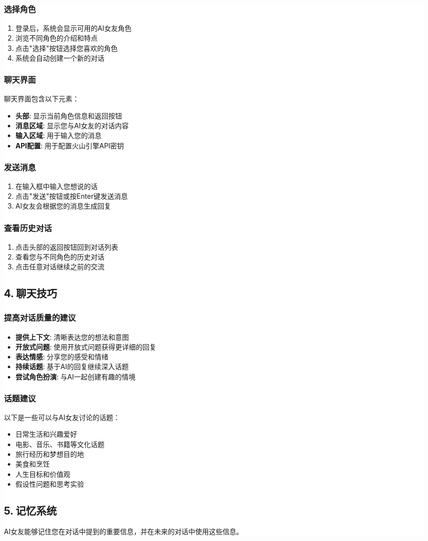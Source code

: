 ### 选择角色

1. 登录后，系统会显示可用的AI女友角色
2. 浏览不同角色的介绍和特点
3. 点击"选择"按钮选择您喜欢的角色
4. 系统会自动创建一个新的对话

### 聊天界面

聊天界面包含以下元素：

- **头部**: 显示当前角色信息和返回按钮
- **消息区域**: 显示您与AI女友的对话内容
- **输入区域**: 用于输入您的消息
- **API配置**: 用于配置火山引擎API密钥

### 发送消息

1. 在输入框中输入您想说的话
2. 点击"发送"按钮或按Enter键发送消息
3. AI女友会根据您的消息生成回复

### 查看历史对话

1. 点击头部的返回按钮回到对话列表
2. 查看您与不同角色的历史对话
3. 点击任意对话继续之前的交流

## 4. 聊天技巧

### 提高对话质量的建议

- **提供上下文**: 清晰表达您的想法和意图
- **开放式问题**: 使用开放式问题获得更详细的回复
- **表达情感**: 分享您的感受和情绪
- **持续话题**: 基于AI的回复继续深入话题
- **尝试角色扮演**: 与AI一起创建有趣的情境

### 话题建议

以下是一些可以与AI女友讨论的话题：

- 日常生活和兴趣爱好
- 电影、音乐、书籍等文化话题
- 旅行经历和梦想目的地
- 美食和烹饪
- 人生目标和价值观
- 假设性问题和思考实验

## 5. 记忆系统

AI女友能够记住您在对话中提到的重要信息，并在未来的对话中使用这些信息。
